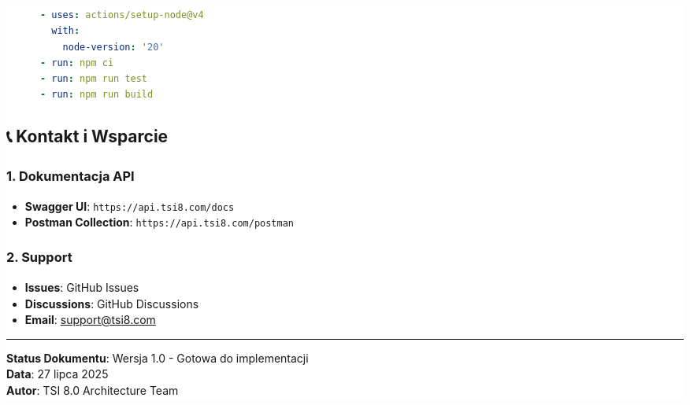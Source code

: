 ```yaml
      - uses: actions/setup-node@v4
        with:
          node-version: '20'
      - run: npm ci
      - run: npm run test
      - run: npm run build
```

## 📞 Kontakt i Wsparcie

### 1. Dokumentacja API
- **Swagger UI**: `https://api.tsi8.com/docs`
- **Postman Collection**: `https://api.tsi8.com/postman`

### 2. Support
- **Issues**: GitHub Issues
- **Discussions**: GitHub Discussions
- **Email**: support@tsi8.com

---

**Status Dokumentu**: Wersja 1.0 - Gotowa do implementacji  
**Data**: 27 lipca 2025  
**Autor**: TSI 8.0 Architecture Team